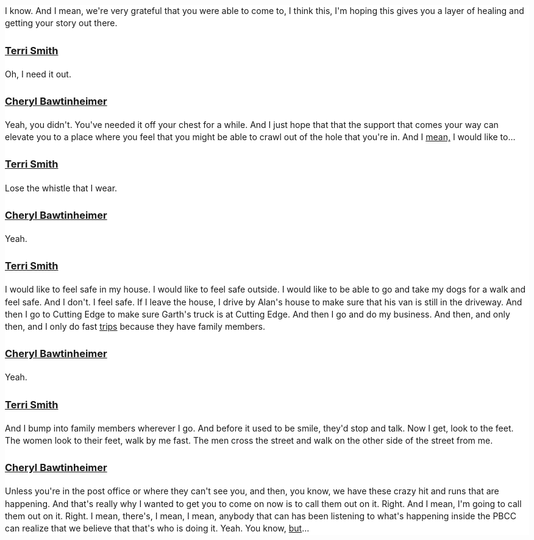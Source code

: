 I know. And I mean, we're very grateful that you were able to come to, I think this, I'm hoping this gives you a layer of healing and getting your story out there.

### [**Terri Smith**](https://www.youtube.com/watch?v=AmR2V6O5GoQ&t=4577s)

Oh, I need it out.

### [**Cheryl Bawtinheimer**](https://www.youtube.com/watch?v=AmR2V6O5GoQ&t=4578s)

Yeah, you didn't. You've needed it off your chest for a while. And I just hope that that the support that comes your way can elevate you to a place where you feel that you might be able to crawl out of the hole that you're in. And I [mean,](https://www.youtube.com/watch?v=AmR2V6O5GoQ&t=4598s) I would like to...

### [**Terri Smith**](https://www.youtube.com/watch?v=AmR2V6O5GoQ&t=4600s)

Lose the whistle that I wear.

### [**Cheryl Bawtinheimer**](https://www.youtube.com/watch?v=AmR2V6O5GoQ&t=4602s)

Yeah.

### [**Terri Smith**](https://www.youtube.com/watch?v=AmR2V6O5GoQ&t=4605s)

I would like to feel safe in my house. I would like to feel safe outside. I would like to be able to go and take my dogs for a walk and feel safe. And I don't. I feel safe. If I leave the house, I drive by Alan's house to make sure that his van is still in the driveway. And then I go to Cutting Edge to make sure Garth's truck is at Cutting Edge. And then I go and do my business. And then, and only then, and I only do fast [trips](https://www.youtube.com/watch?v=AmR2V6O5GoQ&t=4636s) because they have family members.

### [**Cheryl Bawtinheimer**](https://www.youtube.com/watch?v=AmR2V6O5GoQ&t=4637s)

Yeah.

### [**Terri Smith**](https://www.youtube.com/watch?v=AmR2V6O5GoQ&t=4638s)

And I bump into family members wherever I go. And before it used to be smile, they'd stop and talk. Now I get, look to the feet. The women look to their feet, walk by me fast. The men cross the street and walk on the other side of the street from me.

### [**Cheryl Bawtinheimer**](https://www.youtube.com/watch?v=AmR2V6O5GoQ&t=4656s)

Unless you're in the post office or where they can't see you, and then, you know, we have these crazy hit and runs that are happening. And that's really why I wanted to get you to come on now is to call them out on it. Right. And I mean, I'm going to call them out on it. Right. I mean, there's, I mean, I mean, anybody that can has been listening to what's happening inside the PBCC can realize that we believe that that's who is doing it. Yeah. You know, [but](https://www.youtube.com/watch?v=AmR2V6O5GoQ&t=4687s)...
